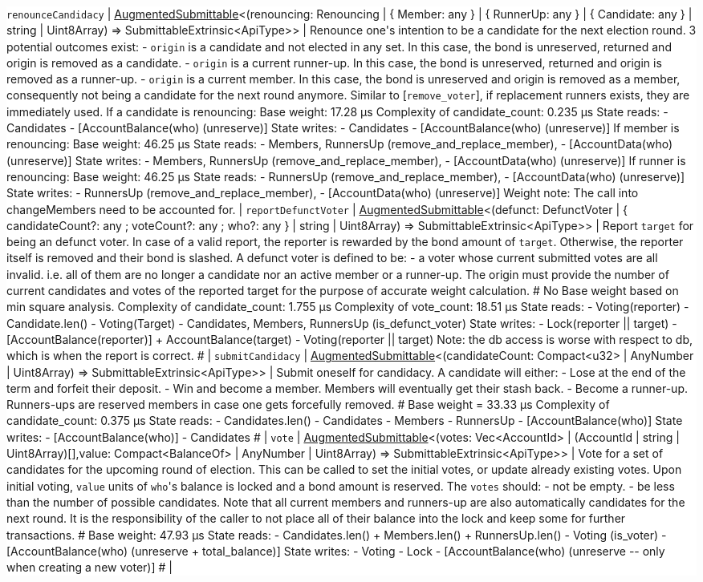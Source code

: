`renounceCandidacy` | [AugmentedSubmittable](../modules/_packages_api_src_types_submittable_.md#augmentedsubmittable)\<(renouncing: Renouncing \| { Member: any  } \| { RunnerUp: any  } \| { Candidate: any  } \| string \| Uint8Array) => SubmittableExtrinsic\<ApiType>> | Renounce one's intention to be a candidate for the next election round. 3 potential outcomes exist: - `origin` is a candidate and not elected in any set. In this case, the bond is unreserved, returned and origin is removed as a candidate. - `origin` is a current runner-up. In this case, the bond is unreserved, returned and origin is removed as a runner-up. - `origin` is a current member. In this case, the bond is unreserved and origin is removed as a member, consequently not being a candidate for the next round anymore. Similar to [`remove_voter`], if replacement runners exists, they are immediately used. <weight> If a candidate is renouncing: Base weight: 17.28 µs Complexity of candidate_count: 0.235 µs State reads: - Candidates - [AccountBalance(who) (unreserve)] State writes: - Candidates - [AccountBalance(who) (unreserve)] If member is renouncing: Base weight: 46.25 µs State reads: - Members, RunnersUp (remove_and_replace_member), - [AccountData(who) (unreserve)] State writes: - Members, RunnersUp (remove_and_replace_member), - [AccountData(who) (unreserve)] If runner is renouncing: Base weight: 46.25 µs State reads: - RunnersUp (remove_and_replace_member), - [AccountData(who) (unreserve)] State writes: - RunnersUp (remove_and_replace_member), - [AccountData(who) (unreserve)]  Weight note: The call into changeMembers need to be accounted for. </weight>  |
`reportDefunctVoter` | [AugmentedSubmittable](../modules/_packages_api_src_types_submittable_.md#augmentedsubmittable)\<(defunct: DefunctVoter \| { candidateCount?: any ; voteCount?: any ; who?: any  } \| string \| Uint8Array) => SubmittableExtrinsic\<ApiType>> | Report `target` for being an defunct voter. In case of a valid report, the reporter is rewarded by the bond amount of `target`. Otherwise, the reporter itself is removed and their bond is slashed.  A defunct voter is defined to be: - a voter whose current submitted votes are all invalid. i.e. all of them are no longer a candidate nor an active member or a runner-up.   The origin must provide the number of current candidates and votes of the reported target for the purpose of accurate weight calculation.  # <weight> No Base weight based on min square analysis. Complexity of candidate_count: 1.755 µs Complexity of vote_count: 18.51 µs State reads: - Voting(reporter) - Candidate.len() - Voting(Target) - Candidates, Members, RunnersUp (is_defunct_voter) State writes: - Lock(reporter || target) - [AccountBalance(reporter)] + AccountBalance(target) - Voting(reporter || target) Note: the db access is worse with respect to db, which is when the report is correct. # </weight>  |
`submitCandidacy` | [AugmentedSubmittable](../modules/_packages_api_src_types_submittable_.md#augmentedsubmittable)\<(candidateCount: Compact\<u32> \| AnyNumber \| Uint8Array) => SubmittableExtrinsic\<ApiType>> | Submit oneself for candidacy.  A candidate will either: - Lose at the end of the term and forfeit their deposit. - Win and become a member. Members will eventually get their stash back. - Become a runner-up. Runners-ups are reserved members in case one gets forcefully removed.  # <weight> Base weight = 33.33 µs Complexity of candidate_count: 0.375 µs State reads: - Candidates.len() - Candidates - Members - RunnersUp - [AccountBalance(who)] State writes: - [AccountBalance(who)] - Candidates # </weight>  |
`vote` | [AugmentedSubmittable](../modules/_packages_api_src_types_submittable_.md#augmentedsubmittable)\<(votes: Vec\<AccountId> \| (AccountId \| string \| Uint8Array)[],value: Compact\<BalanceOf> \| AnyNumber \| Uint8Array) => SubmittableExtrinsic\<ApiType>> | Vote for a set of candidates for the upcoming round of election. This can be called to set the initial votes, or update already existing votes.  Upon initial voting, `value` units of `who`'s balance is locked and a bond amount is reserved.  The `votes` should: - not be empty. - be less than the number of possible candidates. Note that all current members and runners-up are also automatically candidates for the next round.  It is the responsibility of the caller to not place all of their balance into the lock and keep some for further transactions.  # <weight> Base weight: 47.93 µs State reads: - Candidates.len() + Members.len() + RunnersUp.len() - Voting (is_voter) - [AccountBalance(who) (unreserve + total_balance)] State writes: - Voting - Lock - [AccountBalance(who) (unreserve -- only when creating a new voter)] # </weight>  |
